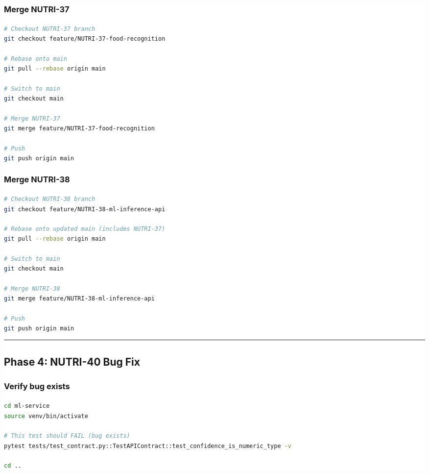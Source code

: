### Merge NUTRI-37

```bash
# Checkout NUTRI-37 branch
git checkout feature/NUTRI-37-food-recognition

# Rebase onto main
git pull --rebase origin main

# Switch to main
git checkout main

# Merge NUTRI-37
git merge feature/NUTRI-37-food-recognition

# Push
git push origin main
```

### Merge NUTRI-38

```bash
# Checkout NUTRI-38 branch
git checkout feature/NUTRI-38-ml-inference-api

# Rebase onto updated main (includes NUTRI-37)
git pull --rebase origin main

# Switch to main
git checkout main

# Merge NUTRI-38
git merge feature/NUTRI-38-ml-inference-api

# Push
git push origin main
```

---

## Phase 4: NUTRI-40 Bug Fix

### Verify bug exists

```bash
cd ml-service
source venv/bin/activate

# This test should FAIL (bug exists)
pytest tests/test_contract.py::TestAPIContract::test_confidence_is_numeric_type -v

cd ..
```
